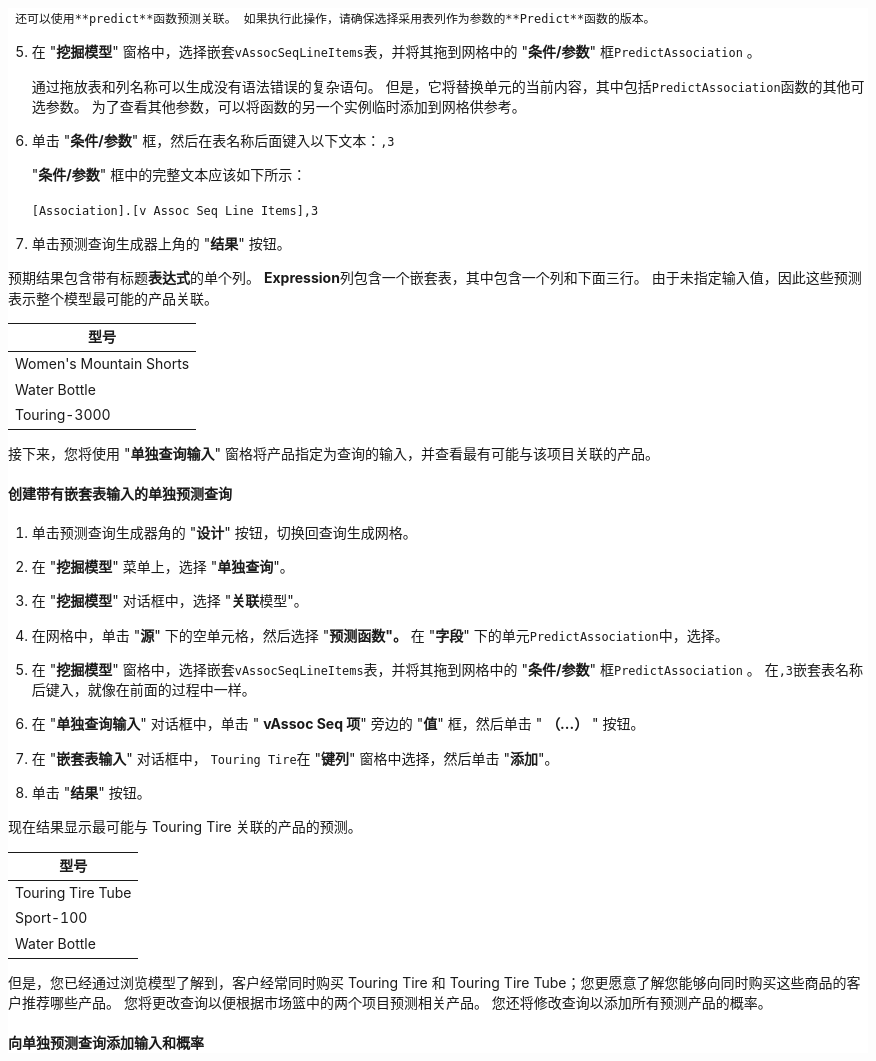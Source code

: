     还可以使用**predict**函数预测关联。 如果执行此操作，请确保选择采用表列作为参数的**Predict**函数的版本。  
  
5.  在 "**挖掘模型**" 窗格中，选择嵌套`vAssocSeqLineItems`表，并将其拖到网格中的 "**条件/参数**" 框`PredictAssociation` 。  
  
     通过拖放表和列名称可以生成没有语法错误的复杂语句。 但是，它将替换单元的当前内容，其中包括`PredictAssociation`函数的其他可选参数。 为了查看其他参数，可以将函数的另一个实例临时添加到网格供参考。  
  
6.  单击 "**条件/参数**" 框，然后在表名称后面键入以下文本：`,3`  
  
     "**条件/参数**" 框中的完整文本应该如下所示：  
  
     `[Association].[v Assoc Seq Line Items],3`  
  
7.  单击预测查询生成器上角的 "**结果**" 按钮。  
  
 预期结果包含带有标题**表达式**的单个列。 **Expression**列包含一个嵌套表，其中包含一个列和下面三行。 由于未指定输入值，因此这些预测表示整个模型最可能的产品关联。  
  
|型号|  
|-----------|  
|Women's Mountain Shorts|  
|Water Bottle|  
|Touring-3000|  
  
 接下来，您将使用 "**单独查询输入**" 窗格将产品指定为查询的输入，并查看最有可能与该项目关联的产品。  
  
#### <a name="to-create-a-singleton-prediction-query-with-nested-table-inputs"></a>创建带有嵌套表输入的单独预测查询  
  
1.  单击预测查询生成器角的 "**设计**" 按钮，切换回查询生成网格。  
  
2.  在 "**挖掘模型**" 菜单上，选择 "**单独查询**"。  
  
3.  在 "**挖掘模型**" 对话框中，选择 "**关联**模型"。  
  
4.  在网格中，单击 "**源**" 下的空单元格，然后选择 "**预测函数"。** 在 "**字段**" 下的单元`PredictAssociation`中，选择。  
  
5.  在 "**挖掘模型**" 窗格中，选择嵌套`vAssocSeqLineItems`表，并将其拖到网格中的 "**条件/参数**" 框`PredictAssociation` 。 在`,3`嵌套表名称后键入，就像在前面的过程中一样。  
  
6.  在 "**单独查询输入**" 对话框中，单击 " **vAssoc Seq 项**" 旁边的 "**值**" 框，然后单击 " **（...）** " 按钮。  
  
7.  在 "**嵌套表输入**" 对话框中， `Touring Tire`在 "**键列**" 窗格中选择，然后单击 "**添加**"。  
  
8.  单击 "**结果**" 按钮。  
  
 现在结果显示最可能与 Touring Tire 关联的产品的预测。  
  
|型号|  
|-----------|  
|Touring Tire Tube|  
|Sport-100|  
|Water Bottle|  
  
 但是，您已经通过浏览模型了解到，客户经常同时购买 Touring Tire 和 Touring Tire Tube；您更愿意了解您能够向同时购买这些商品的客户推荐哪些产品。 您将更改查询以便根据市场篮中的两个项目预测相关产品。 您还将修改查询以添加所有预测产品的概率。  
  
#### <a name="to-add-inputs-and-probabilities-to-the-singleton-prediction-query"></a>向单独预测查询添加输入和概率  
  